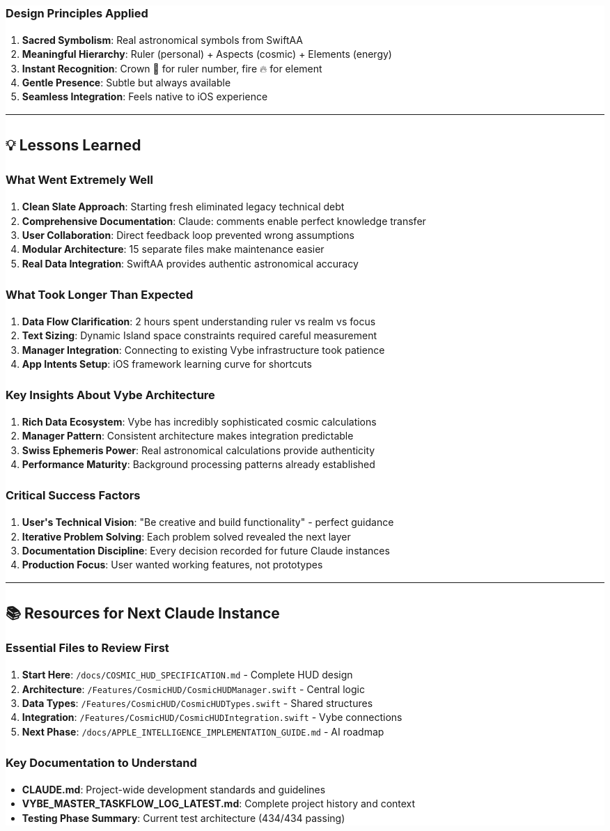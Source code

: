### Design Principles Applied
1. **Sacred Symbolism**: Real astronomical symbols from SwiftAA
2. **Meaningful Hierarchy**: Ruler (personal) + Aspects (cosmic) + Elements (energy)
3. **Instant Recognition**: Crown 👑 for ruler number, fire 🔥 for element
4. **Gentle Presence**: Subtle but always available
5. **Seamless Integration**: Feels native to iOS experience

---

## 💡 Lessons Learned

### What Went Extremely Well
1. **Clean Slate Approach**: Starting fresh eliminated legacy technical debt
2. **Comprehensive Documentation**: Claude: comments enable perfect knowledge transfer
3. **User Collaboration**: Direct feedback loop prevented wrong assumptions
4. **Modular Architecture**: 15 separate files make maintenance easier
5. **Real Data Integration**: SwiftAA provides authentic astronomical accuracy

### What Took Longer Than Expected
1. **Data Flow Clarification**: 2 hours spent understanding ruler vs realm vs focus
2. **Text Sizing**: Dynamic Island space constraints required careful measurement
3. **Manager Integration**: Connecting to existing Vybe infrastructure took patience
4. **App Intents Setup**: iOS framework learning curve for shortcuts

### Key Insights About Vybe Architecture
1. **Rich Data Ecosystem**: Vybe has incredibly sophisticated cosmic calculations
2. **Manager Pattern**: Consistent architecture makes integration predictable
3. **Swiss Ephemeris Power**: Real astronomical calculations provide authenticity
4. **Performance Maturity**: Background processing patterns already established

### Critical Success Factors
1. **User's Technical Vision**: "Be creative and build functionality" - perfect guidance
2. **Iterative Problem Solving**: Each problem solved revealed the next layer
3. **Documentation Discipline**: Every decision recorded for future Claude instances
4. **Production Focus**: User wanted working features, not prototypes

---

## 📚 Resources for Next Claude Instance

### Essential Files to Review First
1. **Start Here**: `/docs/COSMIC_HUD_SPECIFICATION.md` - Complete HUD design
2. **Architecture**: `/Features/CosmicHUD/CosmicHUDManager.swift` - Central logic
3. **Data Types**: `/Features/CosmicHUD/CosmicHUDTypes.swift` - Shared structures
4. **Integration**: `/Features/CosmicHUD/CosmicHUDIntegration.swift` - Vybe connections
5. **Next Phase**: `/docs/APPLE_INTELLIGENCE_IMPLEMENTATION_GUIDE.md` - AI roadmap

### Key Documentation to Understand
- **CLAUDE.md**: Project-wide development standards and guidelines
- **VYBE_MASTER_TASKFLOW_LOG_LATEST.md**: Complete project history and context
- **Testing Phase Summary**: Current test architecture (434/434 passing)
